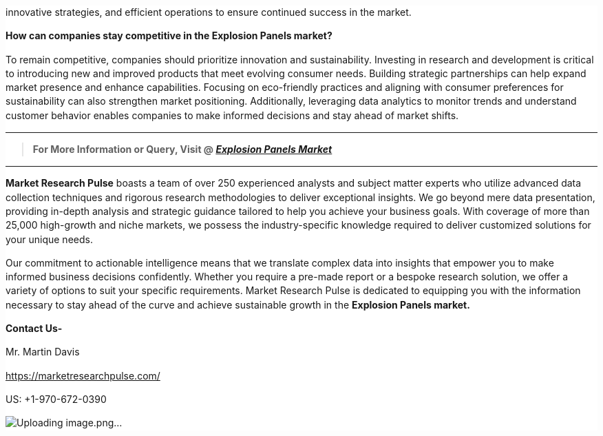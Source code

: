 innovative strategies, and efficient operations to ensure continued success in the market.</p><p><strong>How can companies stay competitive in the Explosion Panels market?</strong></p><p>To remain competitive, companies should prioritize innovation and sustainability. Investing in research and development is critical to introducing new and improved products that meet evolving consumer needs. Building strategic partnerships can help expand market presence and enhance capabilities. Focusing on eco-friendly practices and aligning with consumer preferences for sustainability can also strengthen market positioning. Additionally, leveraging data analytics to monitor trends and understand customer behavior enables companies to make informed decisions and stay ahead of market shifts.</p><hr /><blockquote><p><strong>For More Information or Query, Visit @&nbsp;<em><a href="https://marketresearchpulse.com/report/131235/explosion-panels-market?utm_source=Linkedin&utm_medium=0114">Explosion Panels Market</a></em></strong></p></blockquote><hr /><p><strong>Market Research Pulse</strong> boasts a team of over 250 experienced analysts and subject matter experts who utilize advanced data collection techniques and rigorous research methodologies to deliver exceptional insights. We go beyond mere data presentation, providing in-depth analysis and strategic guidance tailored to help you achieve your business goals. With coverage of more than 25,000 high-growth and niche markets, we possess the industry-specific knowledge required to deliver customized solutions for your unique needs.</p><p>Our commitment to actionable intelligence means that we translate complex data into insights that empower you to make informed business decisions confidently. Whether you require a pre-made report or a bespoke research solution, we offer a variety of options to suit your specific requirements. Market Research Pulse is dedicated to equipping you with the information necessary to stay ahead of the curve and achieve sustainable growth in the <strong>Explosion Panels market.</strong></p><p><strong>Contact Us-</strong></p><p>Mr. Martin Davis</p><p>https://marketresearchpulse.com/</p><p>US: +1-970-672-0390</p>
![Uploading image.png…]()
